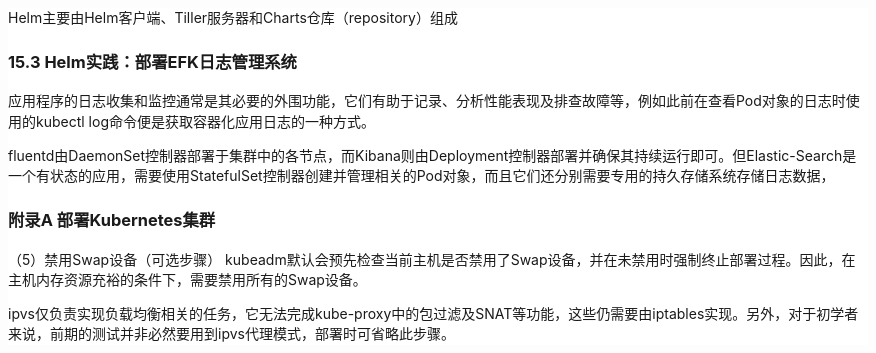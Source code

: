 Helm主要由Helm客户端、Tiller服务器和Charts仓库（repository）组成

### 15.3 Helm实践：部署EFK日志管理系统

应用程序的日志收集和监控通常是其必要的外围功能，它们有助于记录、分析性能表现及排查故障等，例如此前在查看Pod对象的日志时使用的kubectl log命令便是获取容器化应用日志的一种方式。

fluentd由DaemonSet控制器部署于集群中的各节点，而Kibana则由Deployment控制器部署并确保其持续运行即可。但Elastic-Search是一个有状态的应用，需要使用StatefulSet控制器创建并管理相关的Pod对象，而且它们还分别需要专用的持久存储系统存储日志数据，

### 附录A 部署Kubernetes集群

（5）禁用Swap设备（可选步骤）
kubeadm默认会预先检查当前主机是否禁用了Swap设备，并在未禁用时强制终止部署过程。因此，在主机内存资源充裕的条件下，需要禁用所有的Swap设备。

ipvs仅负责实现负载均衡相关的任务，它无法完成kube-proxy中的包过滤及SNAT等功能，这些仍需要由iptables实现。另外，对于初学者来说，前期的测试并非必然要用到ipvs代理模式，部署时可省略此步骤。
